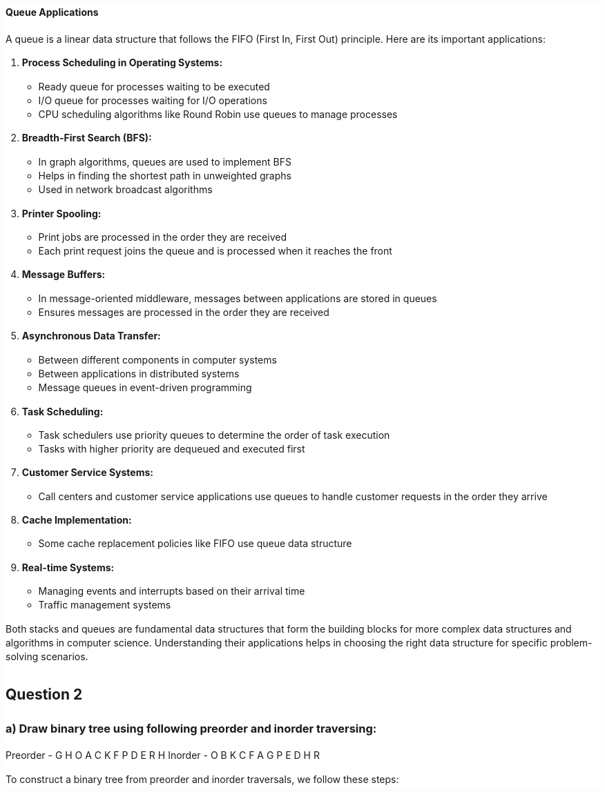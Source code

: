 #### Queue Applications

A queue is a linear data structure that follows the FIFO (First In, First Out) principle. Here are its important applications:

1. **Process Scheduling in Operating Systems:**
   - Ready queue for processes waiting to be executed
   - I/O queue for processes waiting for I/O operations
   - CPU scheduling algorithms like Round Robin use queues to manage processes

2. **Breadth-First Search (BFS):**
   - In graph algorithms, queues are used to implement BFS
   - Helps in finding the shortest path in unweighted graphs
   - Used in network broadcast algorithms

3. **Printer Spooling:**
   - Print jobs are processed in the order they are received
   - Each print request joins the queue and is processed when it reaches the front

4. **Message Buffers:**
   - In message-oriented middleware, messages between applications are stored in queues
   - Ensures messages are processed in the order they are received

5. **Asynchronous Data Transfer:**
   - Between different components in computer systems
   - Between applications in distributed systems
   - Message queues in event-driven programming

6. **Task Scheduling:**
   - Task schedulers use priority queues to determine the order of task execution
   - Tasks with higher priority are dequeued and executed first

7. **Customer Service Systems:**
   - Call centers and customer service applications use queues to handle customer requests in the order they arrive

8. **Cache Implementation:**
   - Some cache replacement policies like FIFO use queue data structure

9. **Real-time Systems:**
   - Managing events and interrupts based on their arrival time
   - Traffic management systems

Both stacks and queues are fundamental data structures that form the building blocks for more complex data structures and algorithms in computer science. Understanding their applications helps in choosing the right data structure for specific problem-solving scenarios.

## Question 2

### a) Draw binary tree using following preorder and inorder traversing:
Preorder - G H O A C K F P D E R H
Inorder - O B K C F A G P E D H R

To construct a binary tree from preorder and inorder traversals, we follow these steps:
